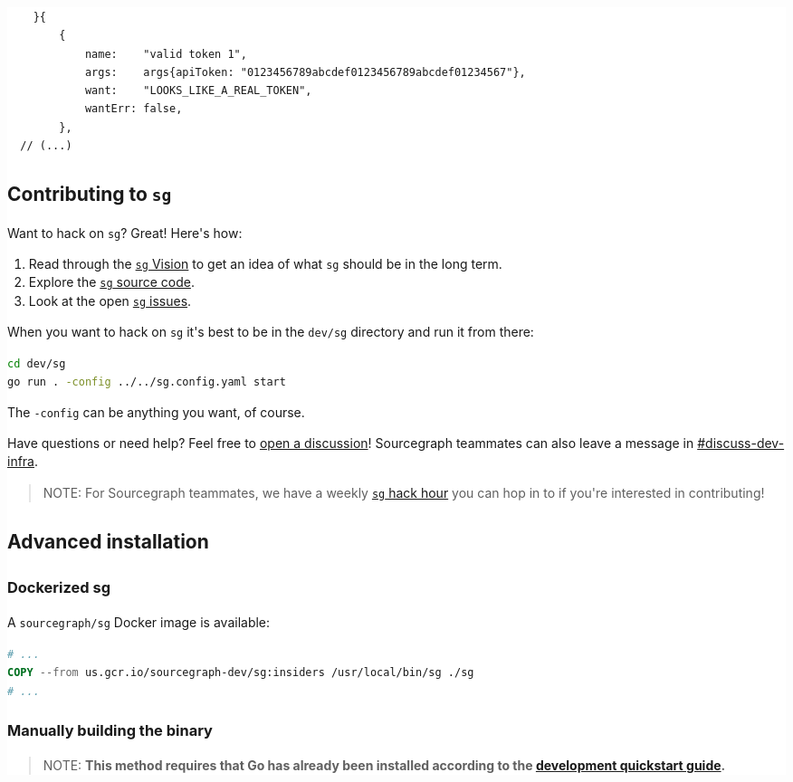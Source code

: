 ```
	}{
		{
			name:    "valid token 1",
			args:    args{apiToken: "0123456789abcdef0123456789abcdef01234567"},
			want:    "LOOKS_LIKE_A_REAL_TOKEN",
			wantErr: false,
		},
  // (...)
```

## Contributing to `sg`

Want to hack on `sg`? Great! Here's how:

1. Read through the [`sg` Vision](./vision.md) to get an idea of what `sg` should be in the long term.
2. Explore the [`sg` source code](https://sourcegraph.com/github.com/sourcegraph/sourcegraph/-/tree/dev/sg).
3. Look at the open [`sg` issues](https://github.com/sourcegraph/sourcegraph/issues?q=is%3Aopen+is%3Aissue+label%3Asg).

When you want to hack on `sg` it's best to be in the `dev/sg` directory and run it from there:

```sh
cd dev/sg
go run . -config ../../sg.config.yaml start
```

The `-config` can be anything you want, of course.

Have questions or need help? Feel free to [open a discussion](https://github.com/sourcegraph/sourcegraph/discussions/categories/developer-experience)! Sourcegraph teammates can also leave a message in [#discuss-dev-infra](https://app.slack.com/client/T02FSM7DL/C04MYFW01NV).

> NOTE: For Sourcegraph teammates, we have a weekly [`sg` hack hour](https://handbook.sourcegraph.com/departments/product-engineering/engineering/enablement/dev-experience#sg-hack-hour) you can hop in to if you're interested in contributing!

## Advanced installation

### Dockerized sg

A `sourcegraph/sg` Docker image is available:

```dockerfile
# ...
COPY --from us.gcr.io/sourcegraph-dev/sg:insiders /usr/local/bin/sg ./sg
# ...
```

### Manually building the binary

> NOTE: **This method requires that Go has already been installed according to the [development quickstart guide](../../setup/quickstart.md).**
